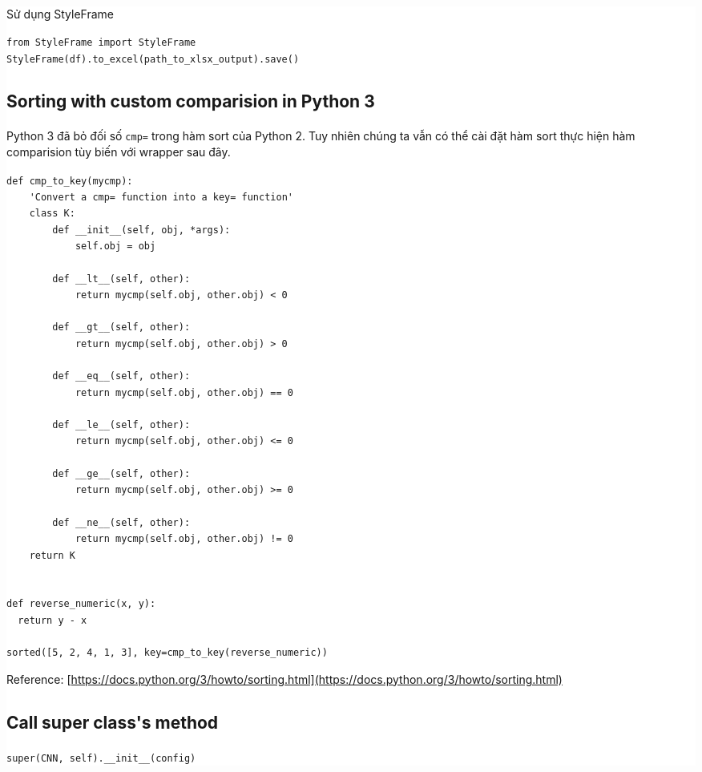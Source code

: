 Sử dụng StyleFrame

```
from StyleFrame import StyleFrame
StyleFrame(df).to_excel(path_to_xlsx_output).save()
```

## Sorting with custom comparision in Python 3

Python 3 đã bỏ đối số `cmp=` trong hàm sort của Python 2. Tuy nhiên chúng ta vẫn có thể cài đặt hàm sort thực hiện hàm comparision tùy biến với wrapper sau đây.

```
def cmp_to_key(mycmp):
    'Convert a cmp= function into a key= function'
    class K:
        def __init__(self, obj, *args):
            self.obj = obj

        def __lt__(self, other):
            return mycmp(self.obj, other.obj) < 0

        def __gt__(self, other):
            return mycmp(self.obj, other.obj) > 0

        def __eq__(self, other):
            return mycmp(self.obj, other.obj) == 0

        def __le__(self, other):
            return mycmp(self.obj, other.obj) <= 0

        def __ge__(self, other):
            return mycmp(self.obj, other.obj) >= 0

        def __ne__(self, other):
            return mycmp(self.obj, other.obj) != 0
    return K


def reverse_numeric(x, y):
  return y - x

sorted([5, 2, 4, 1, 3], key=cmp_to_key(reverse_numeric))
```

Reference: [https://docs.python.org/3/howto/sorting.html](https://docs.python.org/3/howto/sorting.html)

## Call super class's method

```
super(CNN, self).__init__(config)
```
